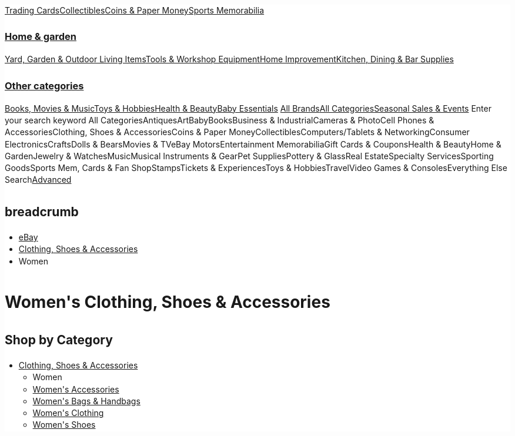 [Trading Cards](https://www.ebay.com/b/Womens-Clothing-Shoes-Accessories/260010/<https:/www.ebay.com/b/Trading-Cards/bn_7116496578>)[Collectibles](https://www.ebay.com/b/Womens-Clothing-Shoes-Accessories/260010/<https:/www.ebay.com/b/Collectibles/1/bn_1858810>)[Coins & Paper Money](https://www.ebay.com/b/Womens-Clothing-Shoes-Accessories/260010/<https:/www.ebay.com/b/Coins-Paper-Money/11116/bn_1857806>)[Sports Memorabilia](https://www.ebay.com/b/Womens-Clothing-Shoes-Accessories/260010/<https:/www.ebay.com/b/Sports-Memorabilia-Fan-Shop-Sports-Cards/64482/bn_1857919>)
### [Home & garden](https://www.ebay.com/b/Womens-Clothing-Shoes-Accessories/260010/<https:/www.ebay.com/b/Home-Garden/11700/bn_1853126>)
[Yard, Garden & Outdoor Living Items](https://www.ebay.com/b/Womens-Clothing-Shoes-Accessories/260010/<https:/www.ebay.com/b/Yard-Garden-Outdoor-Living-Items/159912/bn_1853607>)[Tools & Workshop Equipment](https://www.ebay.com/b/Womens-Clothing-Shoes-Accessories/260010/<https:/www.ebay.com/b/Tools-Workshop-Equipment/631/bn_1851815>)[Home Improvement](https://www.ebay.com/b/Womens-Clothing-Shoes-Accessories/260010/<https:/www.ebay.com/b/Home-Improvement/159907/bn_1851980>)[Kitchen, Dining & Bar Supplies](https://www.ebay.com/b/Womens-Clothing-Shoes-Accessories/260010/<https:/www.ebay.com/b/Kitchen-Dining-Bar-Supplies/20625/bn_1865564>)
### [Other categories](https://www.ebay.com/b/Womens-Clothing-Shoes-Accessories/260010/<https:/www.ebay.com/n/all-categories>)
[Books, Movies & Music](https://www.ebay.com/b/Womens-Clothing-Shoes-Accessories/260010/<https:/www.ebay.com/b/Books-Movies-Music/bn_7000259849>)[Toys & Hobbies](https://www.ebay.com/b/Womens-Clothing-Shoes-Accessories/260010/<https:/www.ebay.com/b/Toys-Hobbies/220/bn_1865497>)[Health & Beauty](https://www.ebay.com/b/Womens-Clothing-Shoes-Accessories/260010/<https:/www.ebay.com/b/Health-Beauty/26395/bn_1865479>)[Baby Essentials](https://www.ebay.com/b/Womens-Clothing-Shoes-Accessories/260010/<https:/www.ebay.com/b/Baby-Essentials/2984/bn_1854104>)
[All Brands](https://www.ebay.com/b/Womens-Clothing-Shoes-Accessories/260010/<https:/www.ebay.com/n/all-brands>)[All Categories](https://www.ebay.com/b/Womens-Clothing-Shoes-Accessories/260010/<https:/www.ebay.com/n/all-categories>)[Seasonal Sales & Events](https://www.ebay.com/b/Womens-Clothing-Shoes-Accessories/260010/<https:/www.ebay.com/b/Sales-Events/bn_7115049177>)
Enter your search keyword
All CategoriesAntiquesArtBabyBooksBusiness & IndustrialCameras & PhotoCell Phones & AccessoriesClothing, Shoes & AccessoriesCoins & Paper MoneyCollectiblesComputers/Tablets & NetworkingConsumer ElectronicsCraftsDolls & BearsMovies & TVeBay MotorsEntertainment MemorabiliaGift Cards & CouponsHealth & BeautyHome & GardenJewelry & WatchesMusicMusical Instruments & GearPet SuppliesPottery & GlassReal EstateSpecialty ServicesSporting GoodsSports Mem, Cards & Fan ShopStampsTickets & ExperiencesToys & HobbiesTravelVideo Games & ConsolesEverything Else
Search[Advanced](https://www.ebay.com/b/Womens-Clothing-Shoes-Accessories/260010/<https:/www.ebay.com/sch/ebayadvsearch>)
## breadcrumb
  * [eBay](https://www.ebay.com/b/Womens-Clothing-Shoes-Accessories/260010/<https:/www.ebay.com>)
  * [Clothing, Shoes & Accessories](https://www.ebay.com/b/Womens-Clothing-Shoes-Accessories/260010/<https:/www.ebay.com/b/Clothing-Shoes-Accessories/11450/bn_1852545>)
  * Women


# Women's Clothing, Shoes & Accessories
## Shop by Category
  * [Clothing, Shoes & Accessories](https://www.ebay.com/b/Womens-Clothing-Shoes-Accessories/260010/<https:/www.ebay.com/b/Clothing-Shoes-Accessories/11450/bn_1852545>)
    * Women
    * [Women's Accessories](https://www.ebay.com/b/Womens-Clothing-Shoes-Accessories/260010/<https:/www.ebay.com/b/Womens-Accessories/4251/bn_1519247>)
    * [Women's Bags & Handbags](https://www.ebay.com/b/Womens-Clothing-Shoes-Accessories/260010/<https:/www.ebay.com/b/Womens-Bags-Handbags/169291/bn_738272>)
    * [Women's Clothing](https://www.ebay.com/b/Womens-Clothing-Shoes-Accessories/260010/<https:/www.ebay.com/b/Womens-Clothing/15724/bn_661783>)
    * [Women's Shoes](https://www.ebay.com/b/Womens-Clothing-Shoes-Accessories/260010/<https:/www.ebay.com/b/Womens-Shoes/3034/bn_740022>)
